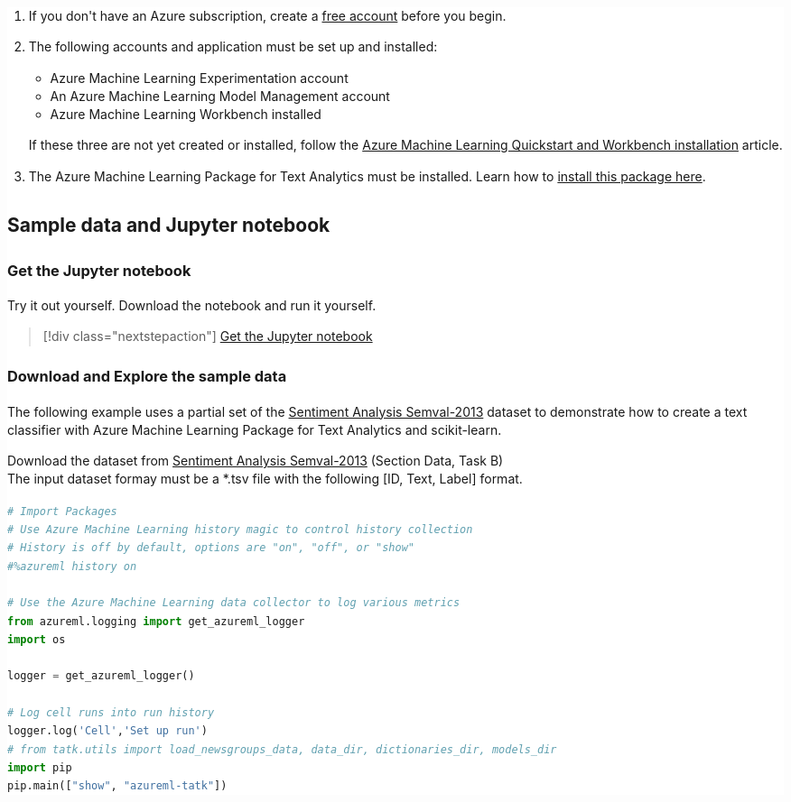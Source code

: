 1. If you don't have an Azure subscription, create a [free account](https://azure.microsoft.com/free/?WT.mc_id=A261C142F) before you begin.

1. The following accounts and application must be set up and installed:
   - Azure Machine Learning Experimentation account 
   - An Azure Machine Learning Model Management account
   - Azure Machine Learning Workbench installed

   If these three are not yet created or installed, follow the [Azure Machine Learning Quickstart and Workbench installation](../service/quickstart-installation.md) article. 

1. The Azure Machine Learning Package for Text Analytics must be installed. Learn how to [install this package here](https://aka.ms/aml-packages/text).


## Sample data and Jupyter notebook

### Get the Jupyter notebook

Try it out yourself. Download the notebook and run it yourself.

> [!div class="nextstepaction"]
> [Get the Jupyter notebook](https://aka.ms/aml-packages/text/notebooks/text_classification_sentiment_data)

### Download and Explore the sample data
The following example uses a partial set of the [Sentiment Analysis Semval-2013](https://www.cs.york.ac.uk/semeval-2013/task2/index.html) dataset to demonstrate how to create a text classifier with Azure Machine Learning Package for Text Analytics and scikit-learn. 

Download the dataset from [Sentiment Analysis Semval-2013](https://www.cs.york.ac.uk/semeval-2013/task2/index.php%3Fid=data.html)
(Section Data, Task B) <br />
The input dataset formay must be a *.tsv file with the following [ID, Text, Label] format.

```python
# Import Packages 
# Use Azure Machine Learning history magic to control history collection
# History is off by default, options are "on", "off", or "show"
#%azureml history on

# Use the Azure Machine Learning data collector to log various metrics
from azureml.logging import get_azureml_logger
import os

logger = get_azureml_logger()

# Log cell runs into run history
logger.log('Cell','Set up run')
# from tatk.utils import load_newsgroups_data, data_dir, dictionaries_dir, models_dir
import pip
pip.main(["show", "azureml-tatk"])
```
